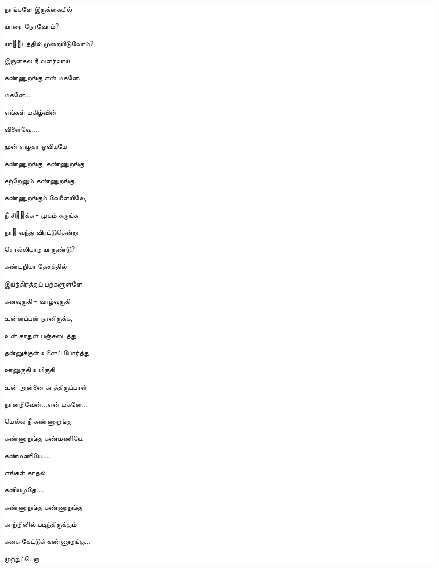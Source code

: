 நாங்களே இருக்கையில்  

யாரை நோவோம்?  

யா஡஢டத்தில் முறையிடுவோம்?  

இருளகல நீ வளர்வாய்  

கண்ணுறங்கு என் மகனே.  

மகனே...  

எங்கள் மகிழ்வின்  

விளைவே....  

முன் எழுதா ஓவியமே  

கண்ணுறங்கு, கண்ணுறங்கு  

சற்றேனும் கண்ணுறங்கு.  

கண்ணுறங்கும் வேளையிலே,  

நீ சி஡஢க்க - முகம் சுருங்க  

நா஢ வந்து விரட்டுதென்று  

சொல்லியாற யாருண்டு?  

கண்டறியா தேசத்தில்  

இயந்திரத்துப் பற்களுள்ளே  

கனவுருகி - வாழ்வுருகி  

உன்னப்பன் நானிருக்க,  

உன் காதுள் பஞ்சடைத்து  

தன்னுக்குள் உனைப் போர்த்து  

ஊனுருகி உயிருகி  

உன் அன்னை காத்திருப்பாள்  

நானறிவேன்...என் மகனே...  

மெல்ல நீ கண்ணுறங்கு  

கண்ணுறங்கு கண்மணியே.  

கண்மணியே....  

எங்கள் காதல்  

கனியமுதே....  

கண்ணுறங்கு கண்ணுறங்கு  

காற்றினில் படிந்திருக்கும்  

கதை கேட்டுக் கண்ணுறங்கு...  

முற்றுப்பெறா  
